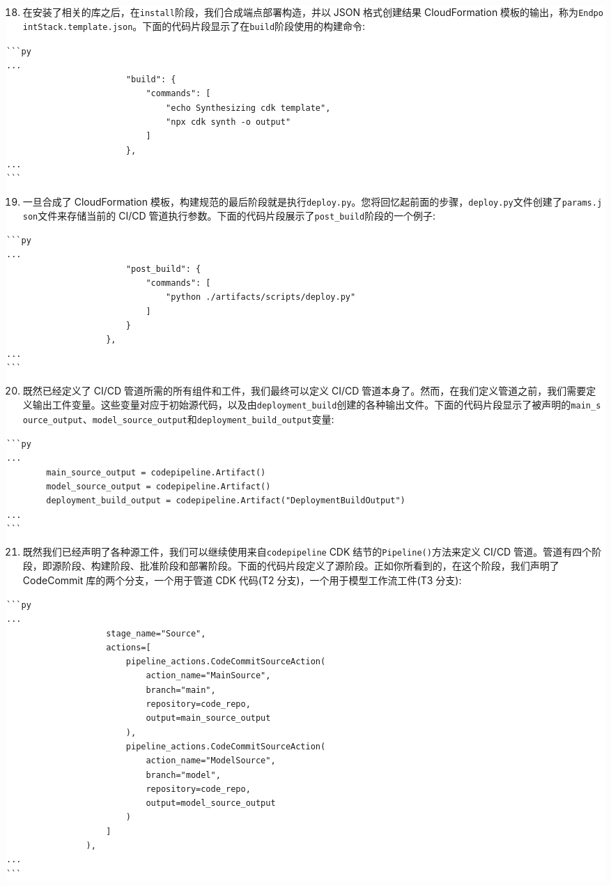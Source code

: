 18.  在安装了相关的库之后，在`install`阶段，我们合成端点部署构造，并以 JSON 格式创建结果 CloudFormation 模板的输出，称为`EndpointStack.template.json`。下面的代码片段显示了在`build`阶段使用的构建命令:

    ```py
    ...
                            "build": {
                                "commands": [
                                    "echo Synthesizing cdk template",
                                    "npx cdk synth -o output"
                                ]
                            },
    ...
    ```

19.  一旦合成了 CloudFormation 模板，构建规范的最后阶段就是执行`deploy.py`。您将回忆起前面的步骤，`deploy.py`文件创建了`params.json`文件来存储当前的 CI/CD 管道执行参数。下面的代码片段展示了`post_build`阶段的一个例子:

    ```py
    ...
                            "post_build": {
                                "commands": [
                                    "python ./artifacts/scripts/deploy.py"
                                ]
                            }
                        },
    ...
    ```

20.  既然已经定义了 CI/CD 管道所需的所有组件和工件，我们最终可以定义 CI/CD 管道本身了。然而，在我们定义管道之前，我们需要定义输出工件变量。这些变量对应于初始源代码，以及由`deployment_build`创建的各种输出文件。下面的代码片段显示了被声明的`main_source_output`、`model_source_output`和`deployment_build_output`变量:

    ```py
    ...
            main_source_output = codepipeline.Artifact()
            model_source_output = codepipeline.Artifact()
            deployment_build_output = codepipeline.Artifact("DeploymentBuildOutput")
    ...
    ```

21.  既然我们已经声明了各种源工件，我们可以继续使用来自`codepipeline` CDK 结节的`Pipeline()`方法来定义 CI/CD 管道。管道有四个阶段，即源阶段、构建阶段、批准阶段和部署阶段。下面的代码片段定义了源阶段。正如你所看到的，在这个阶段，我们声明了 CodeCommit 库的两个分支，一个用于管道 CDK 代码(T2 分支)，一个用于模型工作流工件(T3 分支):

    ```py
    ...
                        stage_name="Source",
                        actions=[
                            pipeline_actions.CodeCommitSourceAction(
                                action_name="MainSource",
                                branch="main",
                                repository=code_repo,
                                output=main_source_output
                            ),
                            pipeline_actions.CodeCommitSourceAction(
                                action_name="ModelSource",
                                branch="model",
                                repository=code_repo,
                                output=model_source_output
                            )
                        ]
                    ),
    ...
    ```
